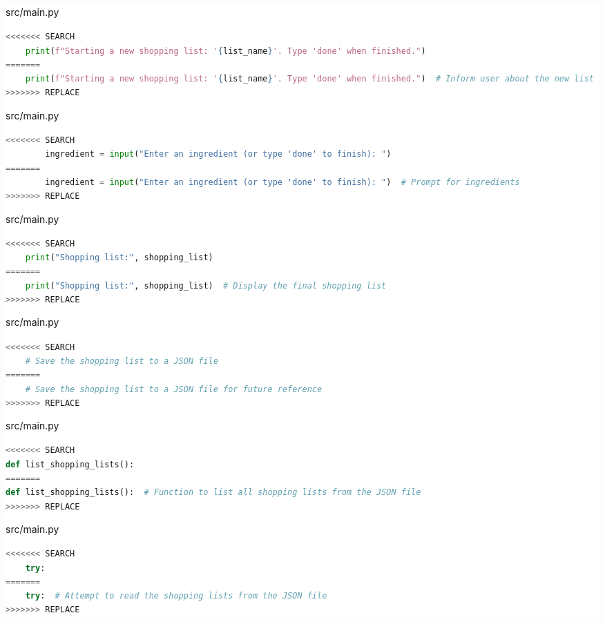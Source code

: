 src/main.py
```python
<<<<<<< SEARCH
    print(f"Starting a new shopping list: '{list_name}'. Type 'done' when finished.")
=======
    print(f"Starting a new shopping list: '{list_name}'. Type 'done' when finished.")  # Inform user about the new list
>>>>>>> REPLACE
```

src/main.py
```python
<<<<<<< SEARCH
        ingredient = input("Enter an ingredient (or type 'done' to finish): ")
=======
        ingredient = input("Enter an ingredient (or type 'done' to finish): ")  # Prompt for ingredients
>>>>>>> REPLACE
```

src/main.py
```python
<<<<<<< SEARCH
    print("Shopping list:", shopping_list)
=======
    print("Shopping list:", shopping_list)  # Display the final shopping list
>>>>>>> REPLACE
```

src/main.py
```python
<<<<<<< SEARCH
    # Save the shopping list to a JSON file
=======
    # Save the shopping list to a JSON file for future reference
>>>>>>> REPLACE
```

src/main.py
```python
<<<<<<< SEARCH
def list_shopping_lists():
=======
def list_shopping_lists():  # Function to list all shopping lists from the JSON file
>>>>>>> REPLACE
```

src/main.py
```python
<<<<<<< SEARCH
    try:
=======
    try:  # Attempt to read the shopping lists from the JSON file
>>>>>>> REPLACE
```
